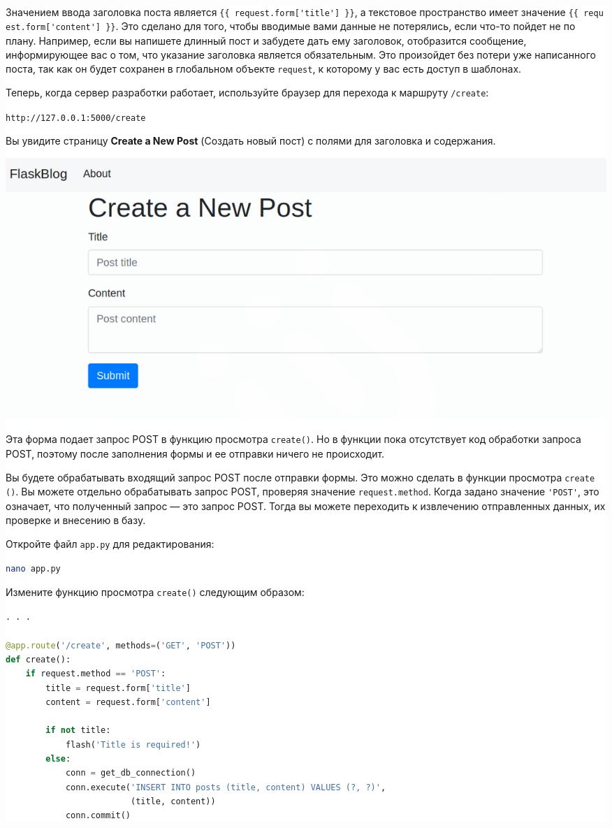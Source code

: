 Значением ввода заголовка поста является `{{ request.form['title'] }}`, а текстовое пространство имеет значение `{{ request.form['content'] }}`. Это сделано для того, чтобы вводимые вами данные не потерялись, если что-то пойдет не по плану. Например, если вы напишете длинный пост и забудете дать ему заголовок, отобразится сообщение, информирующее вас о том, что указание заголовка является обязательным. Это произойдет без потери уже написанного поста, так как он будет сохранен в глобальном объекте `request`, к которому у вас есть доступ в шаблонах.

Теперь, когда сервер разработки работает, используйте браузер для перехода к маршруту `/create`:

```text
http://127.0.0.1:5000/create
```

Вы увидите страницу **Create a New Post​​​** (Создать новый пост) с полями для заголовка и содержания.

![Страница создания нового поста](./step7a.png)

Эта форма подает запрос POST в функцию просмотра `create()`. Но в функции пока отсутствует код обработки запроса POST, поэтому после заполнения формы и ее отправки ничего не происходит.

Вы будете обрабатывать входящий запрос POST после отправки формы. Это можно сделать в функции просмотра `create()`. Вы можете отдельно обрабатывать запрос POST, проверяя значение `request.method`. Когда задано значение `'POST'`​​​, это означает, что полученный запрос — это запрос POST. Тогда вы можете переходить к извлечению отправленных данных, их проверке и внесению в базу.

Откройте файл `app.py` для редактирования:

```bash
nano app.py
```

Измените функцию просмотра `create()` следующим образом:

```python
. . .

@app.route('/create', methods=('GET', 'POST'))
def create():
    if request.method == 'POST':
        title = request.form['title']
        content = request.form['content']

        if not title:
            flash('Title is required!')
        else:
            conn = get_db_connection()
            conn.execute('INSERT INTO posts (title, content) VALUES (?, ?)',
                         (title, content))
            conn.commit()
```